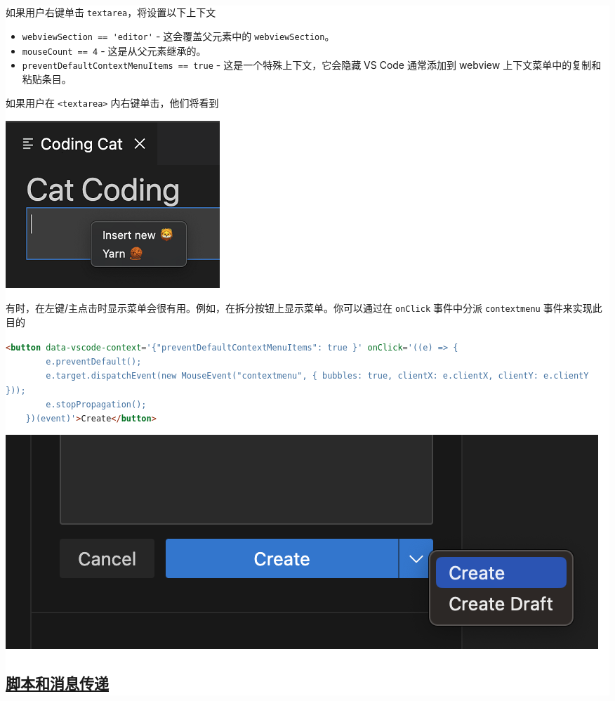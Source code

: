 如果用户右键单击 `textarea`，将设置以下上下文

- `webviewSection == 'editor'` - 这会覆盖父元素中的 `webviewSection`。
- `mouseCount == 4` - 这是从父元素继承的。
- `preventDefaultContextMenuItems == true` - 这是一个特殊上下文，它会隐藏 VS Code 通常添加到 webview 上下文菜单中的复制和粘贴条目。

如果用户在 `<textarea>` 内右键单击，他们将看到

![Custom context menus showing in a webview](LV07-Webview/img/webview-context-menus.png)

有时，在左键/主点击时显示菜单会很有用。例如，在拆分按钮上显示菜单。你可以通过在 `onClick` 事件中分派 `contextmenu` 事件来实现此目的

```html
<button data-vscode-context='{"preventDefaultContextMenuItems": true }' onClick='((e) => {
        e.preventDefault();
        e.target.dispatchEvent(new MouseEvent("contextmenu", { bubbles: true, clientX: e.clientX, clientY: e.clientY }));
        e.stopPropagation();
    })(event)'>Create</button>
```

![Split button with a menu](LV07-Webview/img/webview-split-button-menu.png)

## [脚本和消息传递](https://vscode.js.cn/api/extension-guides/webview#scripts-and-message-passing)
